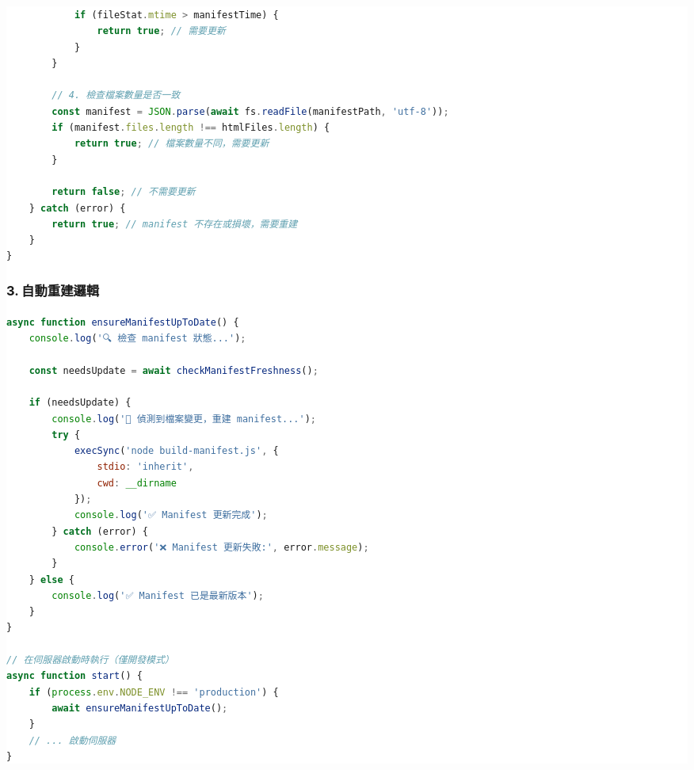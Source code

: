 ```javascript
            if (fileStat.mtime > manifestTime) {
                return true; // 需要更新
            }
        }

        // 4. 檢查檔案數量是否一致
        const manifest = JSON.parse(await fs.readFile(manifestPath, 'utf-8'));
        if (manifest.files.length !== htmlFiles.length) {
            return true; // 檔案數量不同，需要更新
        }

        return false; // 不需要更新
    } catch (error) {
        return true; // manifest 不存在或損壞，需要重建
    }
}
```

### 3. 自動重建邏輯

```javascript
async function ensureManifestUpToDate() {
    console.log('🔍 檢查 manifest 狀態...');

    const needsUpdate = await checkManifestFreshness();

    if (needsUpdate) {
        console.log('🔄 偵測到檔案變更，重建 manifest...');
        try {
            execSync('node build-manifest.js', {
                stdio: 'inherit',
                cwd: __dirname
            });
            console.log('✅ Manifest 更新完成');
        } catch (error) {
            console.error('❌ Manifest 更新失敗:', error.message);
        }
    } else {
        console.log('✅ Manifest 已是最新版本');
    }
}

// 在伺服器啟動時執行（僅開發模式）
async function start() {
    if (process.env.NODE_ENV !== 'production') {
        await ensureManifestUpToDate();
    }
    // ... 啟動伺服器
}
```
